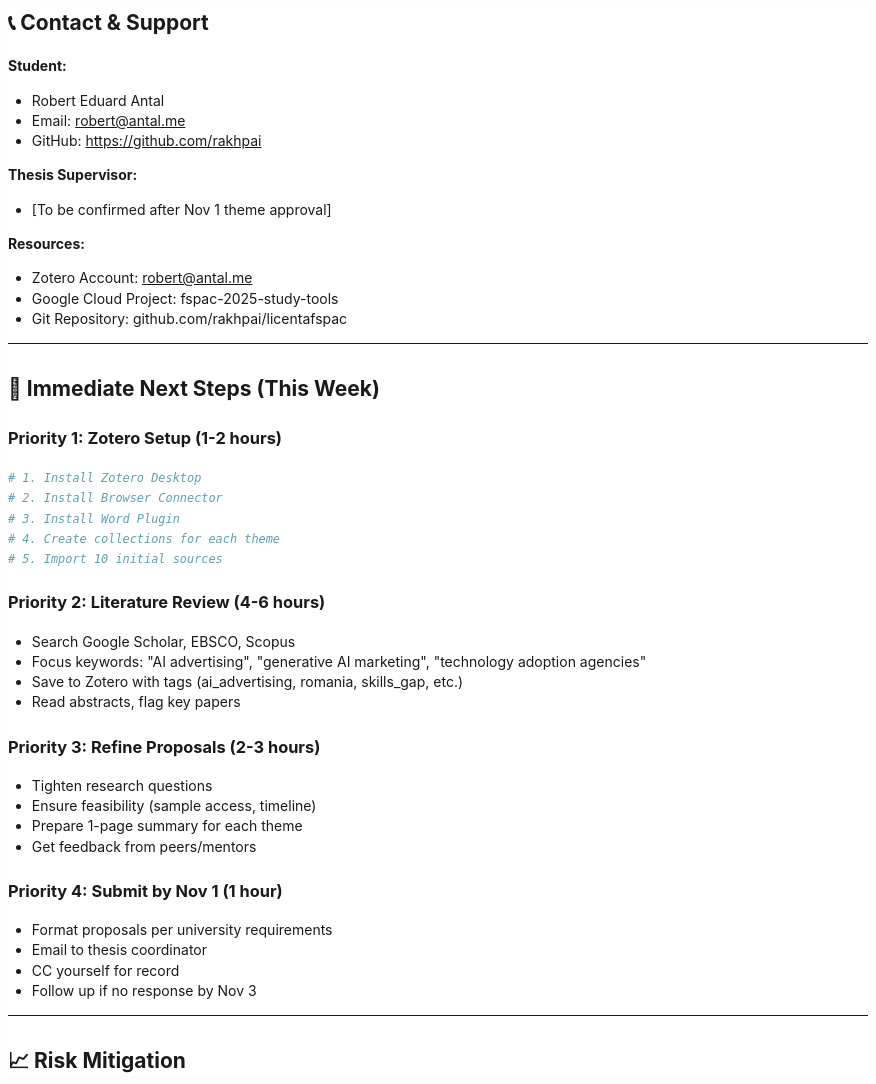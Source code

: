 ## 📞 Contact & Support

**Student:**
- Robert Eduard Antal
- Email: robert@antal.me
- GitHub: https://github.com/rakhpai

**Thesis Supervisor:**
- [To be confirmed after Nov 1 theme approval]

**Resources:**
- Zotero Account: robert@antal.me
- Google Cloud Project: fspac-2025-study-tools
- Git Repository: github.com/rakhpai/licentafspac

---

## 🚀 Immediate Next Steps (This Week)

### Priority 1: Zotero Setup (1-2 hours)
```bash
# 1. Install Zotero Desktop
# 2. Install Browser Connector
# 3. Install Word Plugin
# 4. Create collections for each theme
# 5. Import 10 initial sources
```

### Priority 2: Literature Review (4-6 hours)
- Search Google Scholar, EBSCO, Scopus
- Focus keywords: "AI advertising", "generative AI marketing", "technology adoption agencies"
- Save to Zotero with tags (ai_advertising, romania, skills_gap, etc.)
- Read abstracts, flag key papers

### Priority 3: Refine Proposals (2-3 hours)
- Tighten research questions
- Ensure feasibility (sample access, timeline)
- Prepare 1-page summary for each theme
- Get feedback from peers/mentors

### Priority 4: Submit by Nov 1 (1 hour)
- Format proposals per university requirements
- Email to thesis coordinator
- CC yourself for record
- Follow up if no response by Nov 3

---

## 📈 Risk Mitigation
